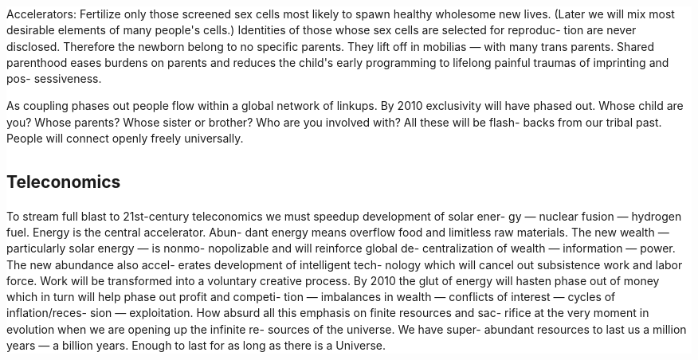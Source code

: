 Accelerators: Fertilize only those
screened sex cells most likely to spawn
healthy wholesome new lives. (Later we
will mix most desirable elements of
many people's cells.) Identities of those
whose sex cells are selected for reproduc-
tion are never disclosed. Therefore the
newborn belong to no specific parents.
They lift off in mobilias — with many
trans parents. Shared parenthood eases
burdens on parents and reduces the
child's early programming to lifelong
painful traumas of imprinting and pos-
sessiveness.

As coupling phases out people flow
within a global network of linkups. By
2010 exclusivity will have phased out.
Whose child are you? Whose parents?
Whose sister or brother? Who are you
involved with? All these will be flash-
backs from our tribal past. People will
connect openly freely universally.

## Teleconomics
To stream full blast to
21st-century teleconomics we must
speedup development of solar ener-
gy — nuclear fusion — hydrogen fuel.
Energy is the central accelerator. Abun-
dant energy means overflow food and
limitless raw materials. The new wealth
— particularly solar energy — is nonmo-
nopolizable and will reinforce global de-
centralization of wealth — information
— power. The new abundance also accel-
erates development of intelligent tech-
nology which will cancel out subsistence
work and labor force. Work will be
transformed into a voluntary creative
process. By 2010 the glut of energy will
hasten phase out of money which in turn
will help phase out profit and competi-
tion — imbalances in wealth — conflicts
of interest — cycles of inflation/reces-
sion — exploitation. How absurd all this
emphasis on finite resources and sac-
rifice at the very moment in evolution
when we are opening up the infinite re-
sources of the universe. We have super-
abundant resources to last us a million
years — a billion years. Enough to last
for as long as there is a Universe.
